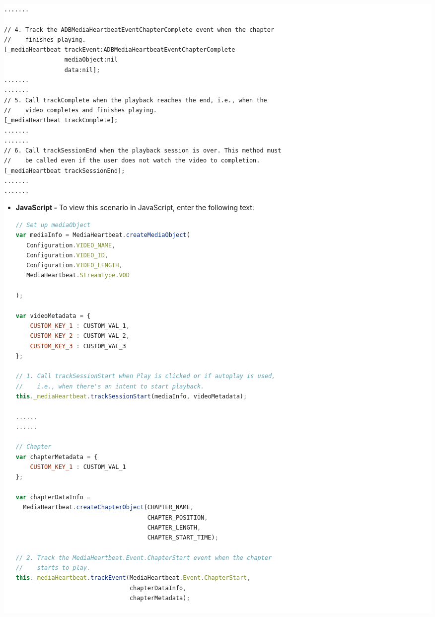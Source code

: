   ```
  ....... 
    
  // 4. Track the ADBMediaHeartbeatEventChapterComplete event when the chapter  
  //    finishes playing. 
  [_mediaHeartbeat trackEvent:ADBMediaHeartbeatEventChapterComplete  
                   mediaObject:nil  
                   data:nil];  
  ....... 
  ....... 
  // 5. Call trackComplete when the playback reaches the end, i.e., when the  
  //    video completes and finishes playing. 
  [_mediaHeartbeat trackComplete]; 
  ....... 
  ....... 
  // 6. Call trackSessionEnd when the playback session is over. This method must  
  //    be called even if the user does not watch the video to completion. 
  [_mediaHeartbeat trackSessionEnd]; 
  ....... 
  ....... 
  
  ```

* **JavaScript -** To view this scenario in JavaScript, enter the following text: 

  ```js
  // Set up mediaObject 
  var mediaInfo = MediaHeartbeat.createMediaObject( 
     Configuration.VIDEO_NAME,  
     Configuration.VIDEO_ID,  
     Configuration.VIDEO_LENGTH,  
     MediaHeartbeat.StreamType.VOD 
   
  ); 
   
  var videoMetadata = { 
      CUSTOM_KEY_1 : CUSTOM_VAL_1,  
      CUSTOM_KEY_2 : CUSTOM_VAL_2,  
      CUSTOM_KEY_3 : CUSTOM_VAL_3 
  }; 
   
  // 1. Call trackSessionStart when Play is clicked or if autoplay is used,  
  //    i.e., when there's an intent to start playback. 
  this._mediaHeartbeat.trackSessionStart(mediaInfo, videoMetadata); 
   
  ...... 
  ...... 
   
  // Chapter 
  var chapterMetadata = { 
      CUSTOM_KEY_1 : CUSTOM_VAL_1 
  }; 
   
  var chapterDataInfo =  
    MediaHeartbeat.createChapterObject(CHAPTER_NAME,  
                                       CHAPTER_POSITION,  
                                       CHAPTER_LENGTH,  
                                       CHAPTER_START_TIME); 
   
  // 2. Track the MediaHeartbeat.Event.ChapterStart event when the chapter  
  //    starts to play. 
  this._mediaHeartbeat.trackEvent(MediaHeartbeat.Event.ChapterStart,  
                                  chapterDataInfo,  
                                  chapterMetadata); 
   
  ```